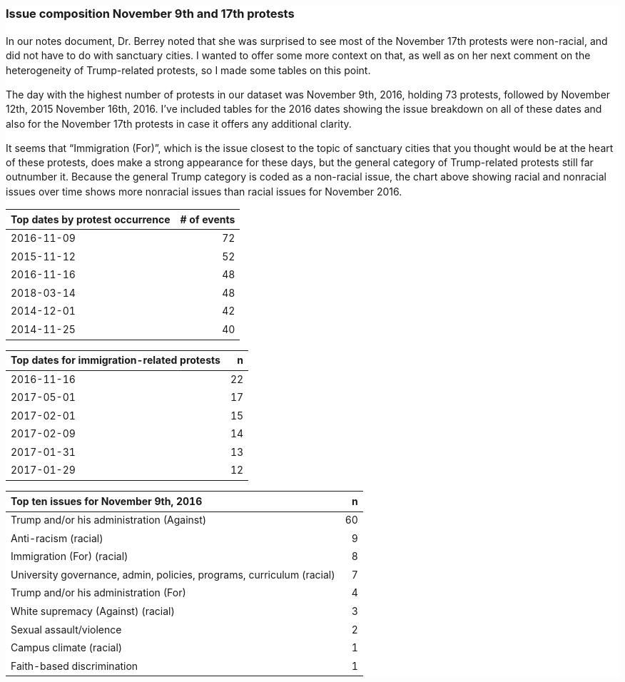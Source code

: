 ### Issue composition November 9th and 17th protests

In our notes document, Dr. Berrey noted that she was surprised to see
most of the November 17th protests were non-racial, and did not have to
do with sanctuary cities. I wanted to offer some more context on that,
as well as on her next comment on the heterogeneity of Trump-related
protests, so I made some tables on this point.

The day with the highest number of protests in our dataset was November
9th, 2016, holding 73 protests, followed by November 12th, 2015 November
16th, 2016. I’ve included tables for the 2016 dates showing the issue
breakdown on all of these dates and also for the November 17th protests
in case it offers any additional clarity.

It seems that “Immigration (For)”, which is the issue closest to the
topic of sanctuary cities that you thought would be at the heart of
these protests, does make a strong appearance for these days, but the
general category of Trump-related protests still far outnumber it.
Because the general Trump category is coded as a non-racial issue, the
chart above showing racial and nonracial issues over time shows more
nonracial issues than racial issues for November 2016.

| Top dates by protest occurrence | \# of events |
|:--------------------------------|-------------:|
| 2016-11-09                      |           72 |
| 2015-11-12                      |           52 |
| 2016-11-16                      |           48 |
| 2018-03-14                      |           48 |
| 2014-12-01                      |           42 |
| 2014-11-25                      |           40 |

| Top dates for immigration-related protests |   n |
|:-------------------------------------------|----:|
| 2016-11-16                                 |  22 |
| 2017-05-01                                 |  17 |
| 2017-02-01                                 |  15 |
| 2017-02-09                                 |  14 |
| 2017-01-31                                 |  13 |
| 2017-01-29                                 |  12 |

| Top ten issues for November 9th, 2016                                 |   n |
|:----------------------------------------------------------------------|----:|
| Trump and/or his administration (Against)                             |  60 |
| Anti-racism (racial)                                                  |   9 |
| Immigration (For) (racial)                                            |   8 |
| University governance, admin, policies, programs, curriculum (racial) |   7 |
| Trump and/or his administration (For)                                 |   4 |
| White supremacy (Against) (racial)                                    |   3 |
| Sexual assault/violence                                               |   2 |
| Campus climate (racial)                                               |   1 |
| Faith-based discrimination                                            |   1 |